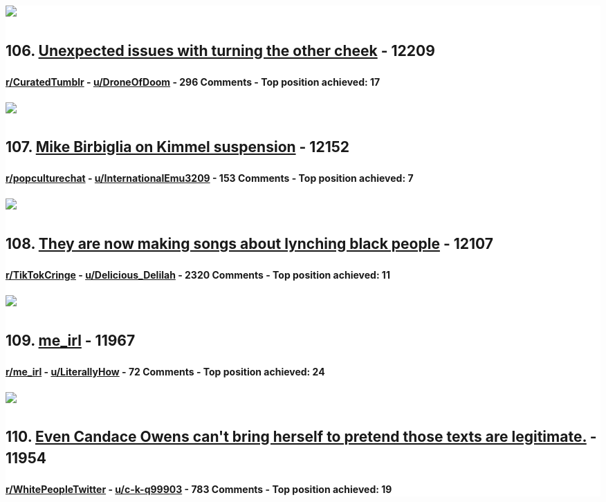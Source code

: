 <a href="https://i.redd.it/7s186580zspf1.jpeg"><img src="https://b.thumbs.redditmedia.com/h5mn1EtDQwUcUcIfsTTyegoby7Wds4ni-prdSoIMYek.jpg"></img></a>

## 106. [Unexpected issues with turning the other cheek](http://reddit.com/r/CuratedTumblr/comments/1njhajp/unexpected_issues_with_turning_the_other_cheek/) - 12209
#### [r/CuratedTumblr](http://reddit.com/r/CuratedTumblr) - [u/DroneOfDoom](http://reddit.com/u/DroneOfDoom) - 296 Comments - Top position achieved: 17

<a href="https://i.imgur.com/QETu43D.jpeg"><img src="https://external-preview.redd.it/SHv85SSxoTWhvO2SzkvHL7fwNw-LWTcF9VUNVxnAAmc.jpeg?width=140&amp;height=140&amp;crop=140:140,smart&amp;auto=webp&amp;s=eb9dbe944b2684d4a9929197cc05da62f6bfe97c"></img></a>

## 107. [Mike Birbiglia on Kimmel suspension](http://reddit.com/r/popculturechat/comments/1njviv9/mike_birbiglia_on_kimmel_suspension/) - 12152
#### [r/popculturechat](http://reddit.com/r/popculturechat) - [u/InternationalEmu3209](http://reddit.com/u/InternationalEmu3209) - 153 Comments - Top position achieved: 7

<a href="https://i.redd.it/2xh16g14vtpf1.jpeg"><img src="https://b.thumbs.redditmedia.com/V_urnfUBKUFG-HwyIxIUI9xFq-tmU0aADARKWP16tBc.jpg"></img></a>

## 108. [They are now making songs about lynching black people](http://reddit.com/r/TikTokCringe/comments/1njo07y/they_are_now_making_songs_about_lynching_black/) - 12107
#### [r/TikTokCringe](http://reddit.com/r/TikTokCringe) - [u/Delicious_Delilah](http://reddit.com/u/Delicious_Delilah) - 2320 Comments - Top position achieved: 11

<a href="https://v.redd.it/midwq03a9spf1"><img src="https://external-preview.redd.it/aGpnN2ljMGE5c3BmMZMBUOKJxnsy_pqexwd233S5N71ahIy_Tr8YklFplQfq.png?width=140&amp;height=140&amp;crop=140:140,smart&amp;format=jpg&amp;v=enabled&amp;lthumb=true&amp;s=efd48fd81575d4c3d8818626c591b102cfe94fd5"></img></a>

## 109. [me_irl](http://reddit.com/r/me_irl/comments/1nja7j4/me_irl/) - 11967
#### [r/me_irl](http://reddit.com/r/me_irl) - [u/LiterallyHow](http://reddit.com/u/LiterallyHow) - 72 Comments - Top position achieved: 24

<a href="https://i.redd.it/2wa1on2akppf1.jpeg"><img src="https://b.thumbs.redditmedia.com/DJCwMx_SdUTc57MWQZoZpDskDeqQAk0xj8ig747ZLTA.jpg"></img></a>

## 110. [Even Candace Owens can't bring herself to pretend those texts are legitimate.](http://reddit.com/r/WhitePeopleTwitter/comments/1njasuj/even_candace_owens_cant_bring_herself_to_pretend/) - 11954
#### [r/WhitePeopleTwitter](http://reddit.com/r/WhitePeopleTwitter) - [u/c-k-q99903](http://reddit.com/u/c-k-q99903) - 783 Comments - Top position achieved: 19
